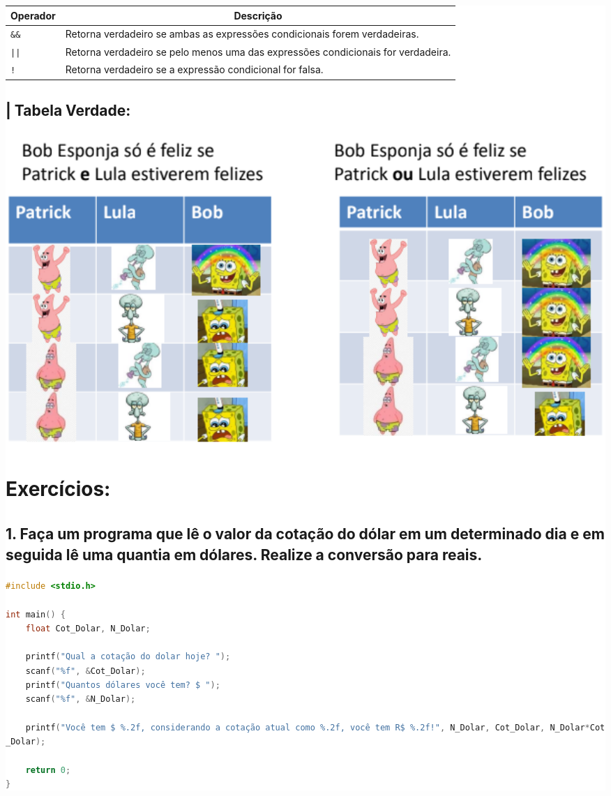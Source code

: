 | Operador | Descrição                                                                        |
| -------- | -------------------------------------------------------------------------------- |
| `&&`     | Retorna verdadeiro se ambas as expressões condicionais forem verdadeiras.        |
| `\|\|`   | Retorna verdadeiro se pelo menos uma das expressões condicionais for verdadeira. |
| `!`      | Retorna verdadeiro se a expressão condicional for falsa.                         |

## | Tabela Verdade:
<img src="./Bob%20Esponja.png" alt="Tabela Verdade" width="100%"/>



# Exercícios:
## 1. Faça um programa que lê o valor da cotação do dólar em um determinado dia e em seguida lê uma quantia em dólares. Realize a conversão para reais.
~~~c
#include <stdio.h>

int main() {
    float Cot_Dolar, N_Dolar;

    printf("Qual a cotação do dolar hoje? ");
    scanf("%f", &Cot_Dolar);
    printf("Quantos dólares você tem? $ ");
    scanf("%f", &N_Dolar);

    printf("Você tem $ %.2f, considerando a cotação atual como %.2f, você tem R$ %.2f!", N_Dolar, Cot_Dolar, N_Dolar*Cot_Dolar);

    return 0;
}
~~~
